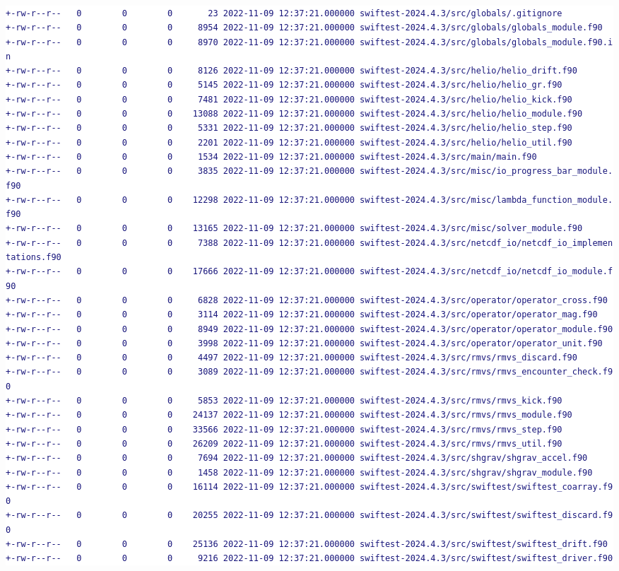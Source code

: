 ```diff
+-rw-r--r--   0        0        0       23 2022-11-09 12:37:21.000000 swiftest-2024.4.3/src/globals/.gitignore
+-rw-r--r--   0        0        0     8954 2022-11-09 12:37:21.000000 swiftest-2024.4.3/src/globals/globals_module.f90
+-rw-r--r--   0        0        0     8970 2022-11-09 12:37:21.000000 swiftest-2024.4.3/src/globals/globals_module.f90.in
+-rw-r--r--   0        0        0     8126 2022-11-09 12:37:21.000000 swiftest-2024.4.3/src/helio/helio_drift.f90
+-rw-r--r--   0        0        0     5145 2022-11-09 12:37:21.000000 swiftest-2024.4.3/src/helio/helio_gr.f90
+-rw-r--r--   0        0        0     7481 2022-11-09 12:37:21.000000 swiftest-2024.4.3/src/helio/helio_kick.f90
+-rw-r--r--   0        0        0    13088 2022-11-09 12:37:21.000000 swiftest-2024.4.3/src/helio/helio_module.f90
+-rw-r--r--   0        0        0     5331 2022-11-09 12:37:21.000000 swiftest-2024.4.3/src/helio/helio_step.f90
+-rw-r--r--   0        0        0     2201 2022-11-09 12:37:21.000000 swiftest-2024.4.3/src/helio/helio_util.f90
+-rw-r--r--   0        0        0     1534 2022-11-09 12:37:21.000000 swiftest-2024.4.3/src/main/main.f90
+-rw-r--r--   0        0        0     3835 2022-11-09 12:37:21.000000 swiftest-2024.4.3/src/misc/io_progress_bar_module.f90
+-rw-r--r--   0        0        0    12298 2022-11-09 12:37:21.000000 swiftest-2024.4.3/src/misc/lambda_function_module.f90
+-rw-r--r--   0        0        0    13165 2022-11-09 12:37:21.000000 swiftest-2024.4.3/src/misc/solver_module.f90
+-rw-r--r--   0        0        0     7388 2022-11-09 12:37:21.000000 swiftest-2024.4.3/src/netcdf_io/netcdf_io_implementations.f90
+-rw-r--r--   0        0        0    17666 2022-11-09 12:37:21.000000 swiftest-2024.4.3/src/netcdf_io/netcdf_io_module.f90
+-rw-r--r--   0        0        0     6828 2022-11-09 12:37:21.000000 swiftest-2024.4.3/src/operator/operator_cross.f90
+-rw-r--r--   0        0        0     3114 2022-11-09 12:37:21.000000 swiftest-2024.4.3/src/operator/operator_mag.f90
+-rw-r--r--   0        0        0     8949 2022-11-09 12:37:21.000000 swiftest-2024.4.3/src/operator/operator_module.f90
+-rw-r--r--   0        0        0     3998 2022-11-09 12:37:21.000000 swiftest-2024.4.3/src/operator/operator_unit.f90
+-rw-r--r--   0        0        0     4497 2022-11-09 12:37:21.000000 swiftest-2024.4.3/src/rmvs/rmvs_discard.f90
+-rw-r--r--   0        0        0     3089 2022-11-09 12:37:21.000000 swiftest-2024.4.3/src/rmvs/rmvs_encounter_check.f90
+-rw-r--r--   0        0        0     5853 2022-11-09 12:37:21.000000 swiftest-2024.4.3/src/rmvs/rmvs_kick.f90
+-rw-r--r--   0        0        0    24137 2022-11-09 12:37:21.000000 swiftest-2024.4.3/src/rmvs/rmvs_module.f90
+-rw-r--r--   0        0        0    33566 2022-11-09 12:37:21.000000 swiftest-2024.4.3/src/rmvs/rmvs_step.f90
+-rw-r--r--   0        0        0    26209 2022-11-09 12:37:21.000000 swiftest-2024.4.3/src/rmvs/rmvs_util.f90
+-rw-r--r--   0        0        0     7694 2022-11-09 12:37:21.000000 swiftest-2024.4.3/src/shgrav/shgrav_accel.f90
+-rw-r--r--   0        0        0     1458 2022-11-09 12:37:21.000000 swiftest-2024.4.3/src/shgrav/shgrav_module.f90
+-rw-r--r--   0        0        0    16114 2022-11-09 12:37:21.000000 swiftest-2024.4.3/src/swiftest/swiftest_coarray.f90
+-rw-r--r--   0        0        0    20255 2022-11-09 12:37:21.000000 swiftest-2024.4.3/src/swiftest/swiftest_discard.f90
+-rw-r--r--   0        0        0    25136 2022-11-09 12:37:21.000000 swiftest-2024.4.3/src/swiftest/swiftest_drift.f90
+-rw-r--r--   0        0        0     9216 2022-11-09 12:37:21.000000 swiftest-2024.4.3/src/swiftest/swiftest_driver.f90
```
